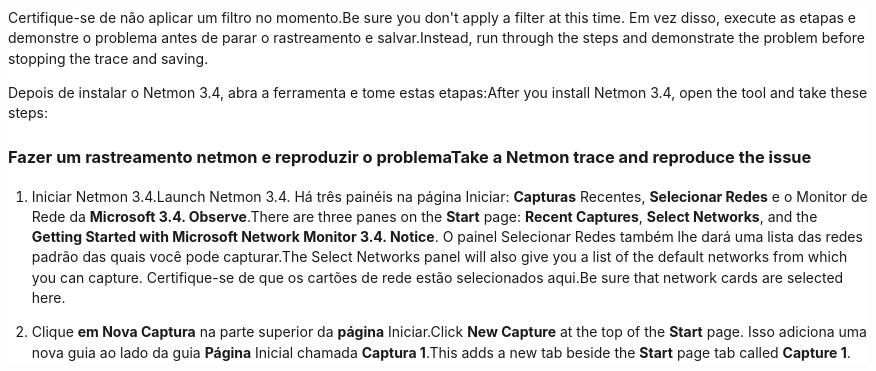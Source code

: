 <span data-ttu-id="7d11b-150">Certifique-se de não aplicar um filtro no momento.</span><span class="sxs-lookup"><span data-stu-id="7d11b-150">Be sure you don't apply a filter at this time.</span></span> <span data-ttu-id="7d11b-151">Em vez disso, execute as etapas e demonstre o problema antes de parar o rastreamento e salvar.</span><span class="sxs-lookup"><span data-stu-id="7d11b-151">Instead, run through the steps and demonstrate the problem before stopping the trace and saving.</span></span>

<span data-ttu-id="7d11b-152">Depois de instalar o Netmon 3.4, abra a ferramenta e tome estas etapas:</span><span class="sxs-lookup"><span data-stu-id="7d11b-152">After you install Netmon 3.4, open the tool and take these steps:</span></span>

### <a name="take-a-netmon-trace-and-reproduce-the-issue"></a><span data-ttu-id="7d11b-153">Fazer um rastreamento netmon e reproduzir o problema</span><span class="sxs-lookup"><span data-stu-id="7d11b-153">Take a Netmon trace and reproduce the issue</span></span>

1. <span data-ttu-id="7d11b-154">Iniciar Netmon 3.4.</span><span class="sxs-lookup"><span data-stu-id="7d11b-154">Launch Netmon 3.4.</span></span>
<span data-ttu-id="7d11b-155">Há três painéis  na página Iniciar: **Capturas** Recentes, **Selecionar Redes** e o Monitor de Rede da **Microsoft 3.4. Observe**.</span><span class="sxs-lookup"><span data-stu-id="7d11b-155">There are three panes on the **Start** page: **Recent Captures**, **Select Networks**, and the **Getting Started with Microsoft Network Monitor 3.4. Notice**.</span></span> <span data-ttu-id="7d11b-156">O painel Selecionar Redes também lhe dará uma lista das redes padrão das quais você pode capturar.</span><span class="sxs-lookup"><span data-stu-id="7d11b-156">The Select Networks panel will also give you a list of the default networks from which you can capture.</span></span> <span data-ttu-id="7d11b-157">Certifique-se de que os cartões de rede estão selecionados aqui.</span><span class="sxs-lookup"><span data-stu-id="7d11b-157">Be sure that network cards are selected here.</span></span>

2. <span data-ttu-id="7d11b-158">Clique **em Nova Captura** na parte superior da **página** Iniciar.</span><span class="sxs-lookup"><span data-stu-id="7d11b-158">Click **New Capture** at the top of the **Start** page.</span></span> <span data-ttu-id="7d11b-159">Isso adiciona uma nova guia ao lado da guia **Página** Inicial chamada **Captura 1**.</span><span class="sxs-lookup"><span data-stu-id="7d11b-159">This adds a new tab beside the **Start** page tab called **Capture 1**.</span></span>